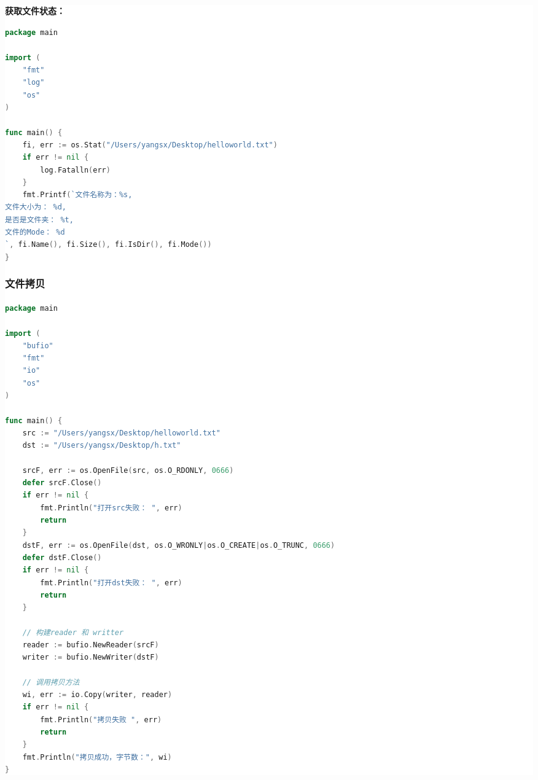 **获取文件状态：**

```go
package main

import (
	"fmt"
	"log"
	"os"
)

func main() {
	fi, err := os.Stat("/Users/yangsx/Desktop/helloworld.txt")
	if err != nil {
		log.Fatalln(err)
	}
	fmt.Printf(`文件名称为：%s, 
文件大小为： %d,
是否是文件夹： %t,
文件的Mode： %d
`, fi.Name(), fi.Size(), fi.IsDir(), fi.Mode())
}
```

### 文件拷贝

```go
package main

import (
	"bufio"
	"fmt"
	"io"
	"os"
)

func main() {
	src := "/Users/yangsx/Desktop/helloworld.txt"
	dst := "/Users/yangsx/Desktop/h.txt"

	srcF, err := os.OpenFile(src, os.O_RDONLY, 0666)
	defer srcF.Close()
	if err != nil {
		fmt.Println("打开src失败： ", err)
		return
	}
	dstF, err := os.OpenFile(dst, os.O_WRONLY|os.O_CREATE|os.O_TRUNC, 0666)
	defer dstF.Close()
	if err != nil {
		fmt.Println("打开dst失败： ", err)
		return
	}

	// 构建reader 和 writter
	reader := bufio.NewReader(srcF)
	writer := bufio.NewWriter(dstF)

	// 调用拷贝方法
	wi, err := io.Copy(writer, reader)
	if err != nil {
		fmt.Println("拷贝失败 ", err)
		return
	}
	fmt.Println("拷贝成功，字节数：", wi)
}
```